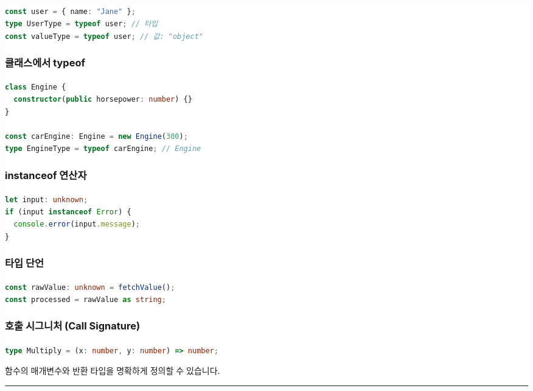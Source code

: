 ```ts
const user = { name: "Jane" };
type UserType = typeof user; // 타입
const valueType = typeof user; // 값: "object"
```

### 클래스에서 typeof

```ts
class Engine {
  constructor(public horsepower: number) {}
}

const carEngine: Engine = new Engine(300);
type EngineType = typeof carEngine; // Engine
```

### instanceof 연산자

```ts
let input: unknown;
if (input instanceof Error) {
  console.error(input.message);
}
```

### 타입 단언

```ts
const rawValue: unknown = fetchValue();
const processed = rawValue as string;
```

### 호출 시그니처 (Call Signature)

```ts
type Multiply = (x: number, y: number) => number;
```

함수의 매개변수와 반환 타입을 명확하게 정의할 수 있습니다.

---
